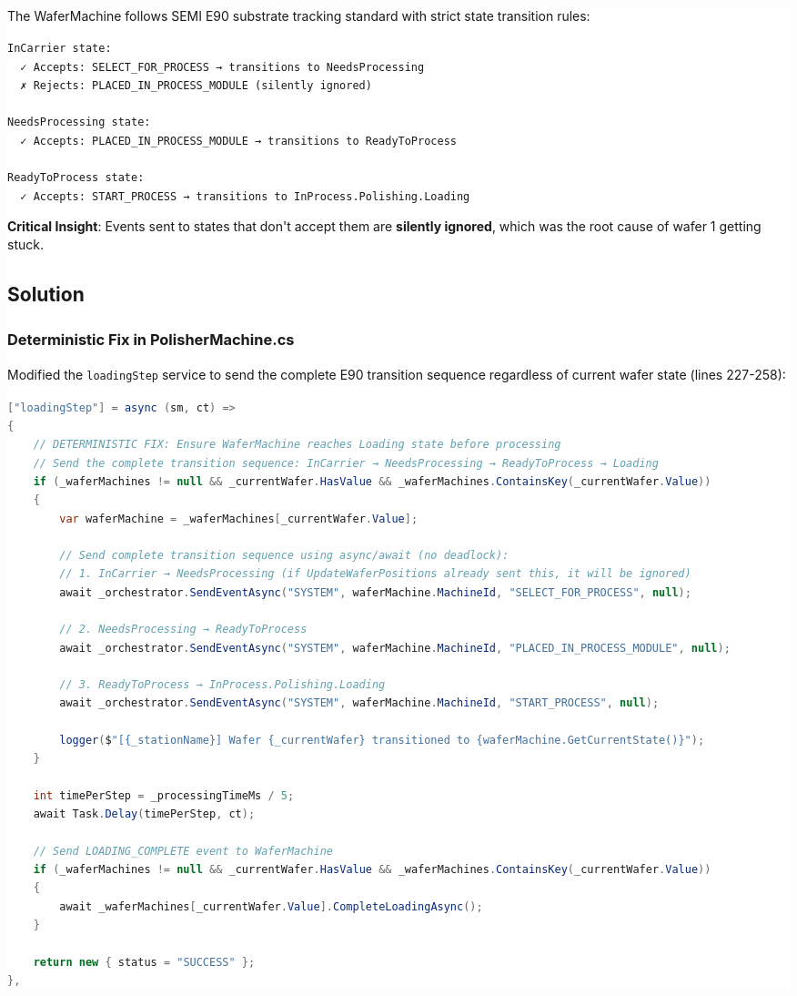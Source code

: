 The WaferMachine follows SEMI E90 substrate tracking standard with strict state transition rules:

```
InCarrier state:
  ✓ Accepts: SELECT_FOR_PROCESS → transitions to NeedsProcessing
  ✗ Rejects: PLACED_IN_PROCESS_MODULE (silently ignored)

NeedsProcessing state:
  ✓ Accepts: PLACED_IN_PROCESS_MODULE → transitions to ReadyToProcess

ReadyToProcess state:
  ✓ Accepts: START_PROCESS → transitions to InProcess.Polishing.Loading
```

**Critical Insight**: Events sent to states that don't accept them are **silently ignored**, which was the root cause of wafer 1 getting stuck.

## Solution

### Deterministic Fix in PolisherMachine.cs
Modified the `loadingStep` service to send the complete E90 transition sequence regardless of current wafer state (lines 227-258):

```csharp
["loadingStep"] = async (sm, ct) =>
{
    // DETERMINISTIC FIX: Ensure WaferMachine reaches Loading state before processing
    // Send the complete transition sequence: InCarrier → NeedsProcessing → ReadyToProcess → Loading
    if (_waferMachines != null && _currentWafer.HasValue && _waferMachines.ContainsKey(_currentWafer.Value))
    {
        var waferMachine = _waferMachines[_currentWafer.Value];

        // Send complete transition sequence using async/await (no deadlock):
        // 1. InCarrier → NeedsProcessing (if UpdateWaferPositions already sent this, it will be ignored)
        await _orchestrator.SendEventAsync("SYSTEM", waferMachine.MachineId, "SELECT_FOR_PROCESS", null);

        // 2. NeedsProcessing → ReadyToProcess
        await _orchestrator.SendEventAsync("SYSTEM", waferMachine.MachineId, "PLACED_IN_PROCESS_MODULE", null);

        // 3. ReadyToProcess → InProcess.Polishing.Loading
        await _orchestrator.SendEventAsync("SYSTEM", waferMachine.MachineId, "START_PROCESS", null);

        logger($"[{_stationName}] Wafer {_currentWafer} transitioned to {waferMachine.GetCurrentState()}");
    }

    int timePerStep = _processingTimeMs / 5;
    await Task.Delay(timePerStep, ct);

    // Send LOADING_COMPLETE event to WaferMachine
    if (_waferMachines != null && _currentWafer.HasValue && _waferMachines.ContainsKey(_currentWafer.Value))
    {
        await _waferMachines[_currentWafer.Value].CompleteLoadingAsync();
    }

    return new { status = "SUCCESS" };
},
```